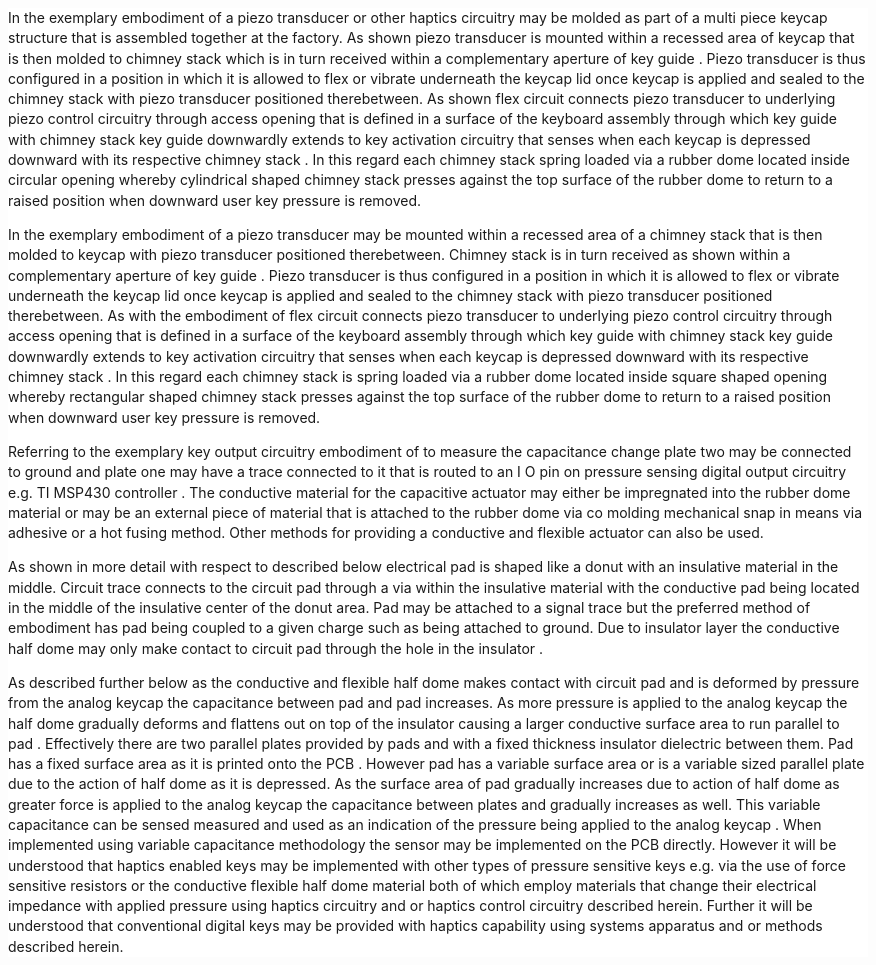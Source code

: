 In the exemplary embodiment of a piezo transducer or other haptics circuitry may be molded as part of a multi piece keycap structure that is assembled together at the factory. As shown piezo transducer is mounted within a recessed area of keycap that is then molded to chimney stack which is in turn received within a complementary aperture of key guide . Piezo transducer is thus configured in a position in which it is allowed to flex or vibrate underneath the keycap lid once keycap is applied and sealed to the chimney stack with piezo transducer positioned therebetween. As shown flex circuit connects piezo transducer to underlying piezo control circuitry through access opening that is defined in a surface of the keyboard assembly through which key guide with chimney stack key guide downwardly extends to key activation circuitry that senses when each keycap is depressed downward with its respective chimney stack . In this regard each chimney stack spring loaded via a rubber dome located inside circular opening whereby cylindrical shaped chimney stack presses against the top surface of the rubber dome to return to a raised position when downward user key pressure is removed.

In the exemplary embodiment of a piezo transducer may be mounted within a recessed area of a chimney stack that is then molded to keycap with piezo transducer positioned therebetween. Chimney stack is in turn received as shown within a complementary aperture of key guide . Piezo transducer is thus configured in a position in which it is allowed to flex or vibrate underneath the keycap lid once keycap is applied and sealed to the chimney stack with piezo transducer positioned therebetween. As with the embodiment of flex circuit connects piezo transducer to underlying piezo control circuitry through access opening that is defined in a surface of the keyboard assembly through which key guide with chimney stack key guide downwardly extends to key activation circuitry that senses when each keycap is depressed downward with its respective chimney stack . In this regard each chimney stack is spring loaded via a rubber dome located inside square shaped opening whereby rectangular shaped chimney stack presses against the top surface of the rubber dome to return to a raised position when downward user key pressure is removed.

Referring to the exemplary key output circuitry embodiment of to measure the capacitance change plate two may be connected to ground and plate one may have a trace connected to it that is routed to an I O pin on pressure sensing digital output circuitry e.g. TI MSP430 controller . The conductive material for the capacitive actuator may either be impregnated into the rubber dome material or may be an external piece of material that is attached to the rubber dome via co molding mechanical snap in means via adhesive or a hot fusing method. Other methods for providing a conductive and flexible actuator can also be used.

As shown in more detail with respect to described below electrical pad is shaped like a donut with an insulative material in the middle. Circuit trace connects to the circuit pad through a via within the insulative material with the conductive pad being located in the middle of the insulative center of the donut area. Pad may be attached to a signal trace but the preferred method of embodiment has pad being coupled to a given charge such as being attached to ground. Due to insulator layer the conductive half dome may only make contact to circuit pad through the hole in the insulator .

As described further below as the conductive and flexible half dome makes contact with circuit pad and is deformed by pressure from the analog keycap the capacitance between pad and pad increases. As more pressure is applied to the analog keycap the half dome gradually deforms and flattens out on top of the insulator causing a larger conductive surface area to run parallel to pad . Effectively there are two parallel plates provided by pads and with a fixed thickness insulator dielectric between them. Pad has a fixed surface area as it is printed onto the PCB . However pad has a variable surface area or is a variable sized parallel plate due to the action of half dome as it is depressed. As the surface area of pad gradually increases due to action of half dome as greater force is applied to the analog keycap the capacitance between plates and gradually increases as well. This variable capacitance can be sensed measured and used as an indication of the pressure being applied to the analog keycap . When implemented using variable capacitance methodology the sensor may be implemented on the PCB directly. However it will be understood that haptics enabled keys may be implemented with other types of pressure sensitive keys e.g. via the use of force sensitive resistors or the conductive flexible half dome material both of which employ materials that change their electrical impedance with applied pressure using haptics circuitry and or haptics control circuitry described herein. Further it will be understood that conventional digital keys may be provided with haptics capability using systems apparatus and or methods described herein.
